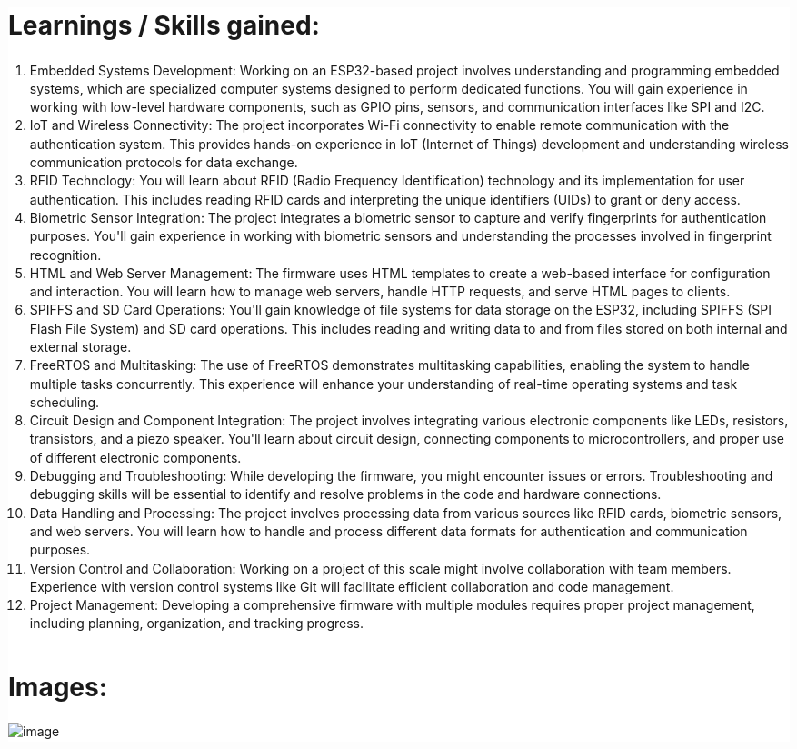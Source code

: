  # Learnings / Skills gained:
1.	Embedded Systems Development: Working on an ESP32-based project involves understanding and programming embedded systems, which are specialized computer systems designed to perform dedicated functions. You will gain experience in working with low-level hardware components, such as GPIO pins, sensors, and communication interfaces like SPI and I2C.
2.	IoT and Wireless Connectivity: The project incorporates Wi-Fi connectivity to enable remote communication with the authentication system. This provides hands-on experience in IoT (Internet of Things) development and understanding wireless communication protocols for data exchange.
3.	RFID Technology: You will learn about RFID (Radio Frequency Identification) technology and its implementation for user authentication. This includes reading RFID cards and interpreting the unique identifiers (UIDs) to grant or deny access.
4.	Biometric Sensor Integration: The project integrates a biometric sensor to capture and verify fingerprints for authentication purposes. You'll gain experience in working with biometric sensors and understanding the processes involved in fingerprint recognition.
5.	HTML and Web Server Management: The firmware uses HTML templates to create a web-based interface for configuration and interaction. You will learn how to manage web servers, handle HTTP requests, and serve HTML pages to clients.
6.	SPIFFS and SD Card Operations: You'll gain knowledge of file systems for data storage on the ESP32, including SPIFFS (SPI Flash File System) and SD card operations. This includes reading and writing data to and from files stored on both internal and external storage.
7.	FreeRTOS and Multitasking: The use of FreeRTOS demonstrates multitasking capabilities, enabling the system to handle multiple tasks concurrently. This experience will enhance your understanding of real-time operating systems and task scheduling.
8.	Circuit Design and Component Integration: The project involves integrating various electronic components like LEDs, resistors, transistors, and a piezo speaker. You'll learn about circuit design, connecting components to microcontrollers, and proper use of different electronic components.
9.	Debugging and Troubleshooting: While developing the firmware, you might encounter issues or errors. Troubleshooting and debugging skills will be essential to identify and resolve problems in the code and hardware connections.
10.	Data Handling and Processing: The project involves processing data from various sources like RFID cards, biometric sensors, and web servers. You will learn how to handle and process different data formats for authentication and communication purposes.
11.	Version Control and Collaboration: Working on a project of this scale might involve collaboration with team members. Experience with version control systems like Git will facilitate efficient collaboration and code management.
12.	Project Management: Developing a comprehensive firmware with multiple modules requires proper project management, including planning, organization, and tracking progress.

# Images:

![image](https://github.com/kripanshukumar/SecureEntry-Access-Control-Real-Time-Cloud-Sync/assets/66938295/1084b883-8730-4a45-9616-efac604d18b9)
